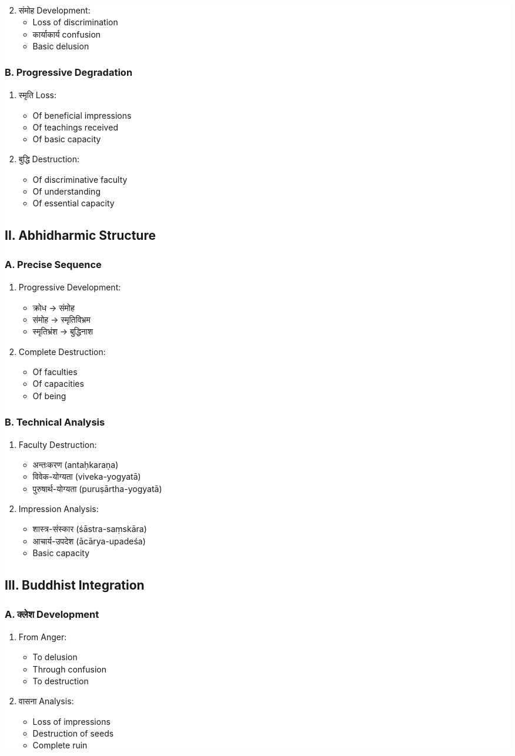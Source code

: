 2. संमोह Development:
   - Loss of discrimination
   - कार्याकार्य confusion
   - Basic delusion

### B. Progressive Degradation
1. स्मृति Loss:
   - Of beneficial impressions
   - Of teachings received
   - Of basic capacity

2. बुद्धि Destruction:
   - Of discriminative faculty
   - Of understanding
   - Of essential capacity

## II. Abhidharmic Structure

### A. Precise Sequence
1. Progressive Development:
   - क्रोध → संमोह
   - संमोह → स्मृतिविभ्रम
   - स्मृतिभ्रंश → बुद्धिनाश

2. Complete Destruction:
   - Of faculties
   - Of capacities
   - Of being

### B. Technical Analysis
1. Faculty Destruction:
   - अन्तःकरण (antaḥkaraṇa)
   - विवेक-योग्यता (viveka-yogyatā)
   - पुरुषार्थ-योग्यता (puruṣārtha-yogyatā)

2. Impression Analysis:
   - शास्त्र-संस्कार (śāstra-saṃskāra)
   - आचार्य-उपदेश (ācārya-upadeśa)
   - Basic capacity

## III. Buddhist Integration

### A. क्लेश Development
1. From Anger:
   - To delusion
   - Through confusion
   - To destruction

2. वासना Analysis:
   - Loss of impressions
   - Destruction of seeds
   - Complete ruin
